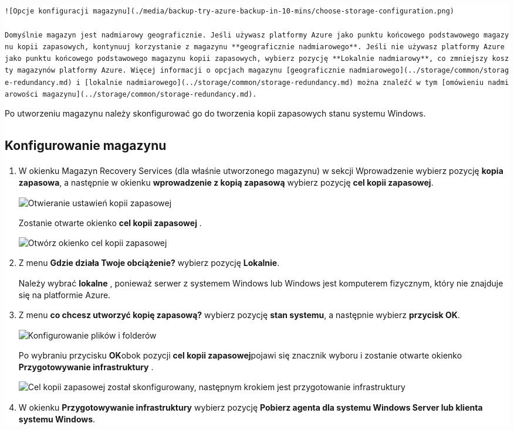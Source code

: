     ![Opcje konfiguracji magazynu](./media/backup-try-azure-backup-in-10-mins/choose-storage-configuration.png)

    Domyślnie magazyn jest nadmiarowy geograficznie. Jeśli używasz platformy Azure jako punktu końcowego podstawowego magazynu kopii zapasowych, kontynuuj korzystanie z magazynu **geograficznie nadmiarowego**. Jeśli nie używasz platformy Azure jako punktu końcowego podstawowego magazynu kopii zapasowych, wybierz pozycję **Lokalnie nadmiarowy**, co zmniejszy koszty magazynów platformy Azure. Więcej informacji o opcjach magazynu [geograficznie nadmiarowego](../storage/common/storage-redundancy.md) i [lokalnie nadmiarowego](../storage/common/storage-redundancy.md) można znaleźć w tym [omówieniu nadmiarowości magazynu](../storage/common/storage-redundancy.md).

Po utworzeniu magazynu należy skonfigurować go do tworzenia kopii zapasowych stanu systemu Windows.

## <a name="configure-the-vault"></a>Konfigurowanie magazynu

1. W okienku Magazyn Recovery Services (dla właśnie utworzonego magazynu) w sekcji Wprowadzenie wybierz pozycję **kopia zapasowa**, a następnie w okienku **wprowadzenie z kopią zapasową** wybierz pozycję **cel kopii zapasowej**.

    ![Otwieranie ustawień kopii zapasowej](./media/backup-try-azure-backup-in-10-mins/open-backup-settings.png)

    Zostanie otwarte okienko **cel kopii zapasowej** .

    ![Otwórz okienko cel kopii zapasowej](./media/backup-try-azure-backup-in-10-mins/backup-goal-blade.png)

2. Z menu **Gdzie działa Twoje obciążenie?** wybierz pozycję **Lokalnie**.

    Należy wybrać **lokalne** , ponieważ serwer z systemem Windows lub Windows jest komputerem fizycznym, który nie znajduje się na platformie Azure.

3. Z menu **co chcesz utworzyć kopię zapasową?** wybierz pozycję **stan systemu**, a następnie wybierz **przycisk OK**.

    ![Konfigurowanie plików i folderów](./media/backup-azure-system-state/backup-goal-system-state.png)

    Po wybraniu przycisku **OK**obok pozycji **cel kopii zapasowej**pojawi się znacznik wyboru i zostanie otwarte okienko **Przygotowywanie infrastruktury** .

    ![Cel kopii zapasowej został skonfigurowany, następnym krokiem jest przygotowanie infrastruktury](./media/backup-try-azure-backup-in-10-mins/backup-goal-configed.png)

4. W okienku **Przygotowywanie infrastruktury** wybierz pozycję **Pobierz agenta dla systemu Windows Server lub klienta systemu Windows**.
